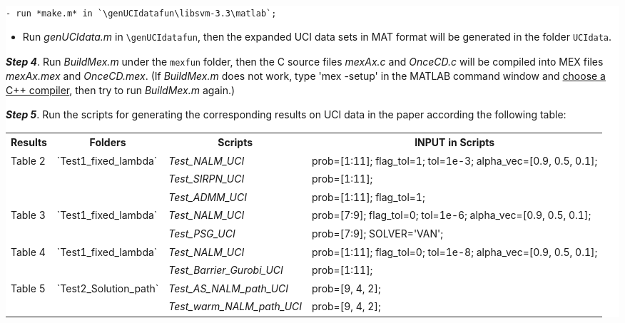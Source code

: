     - run *make.m* in `\genUCIdatafun\libsvm-3.3\matlab`;
  - Run *genUCIdata.m* in `\genUCIdatafun`, then the expanded UCI data sets in MAT format will be generated in the folder `UCIdata`. 
  
***Step 4***. Run *BuildMex.m* under the `mexfun` folder, then the C source files *mexAx.c* and *OnceCD.c* will be compiled into MEX files *mexAx.mex* and *OnceCD.mex*. (If *BuildMex.m* does not work, type 'mex -setup' in the MATLAB command window and [choose a C++ compiler](https://www.mathworks.com/help/matlab/matlab_external/choose-c-or-c-compilers.html), then try to run *BuildMex.m* again.)


***Step 5***. Run the scripts for generating the corresponding results on UCI data in the paper according the following table:

<table>
	<tr>
		<th> Results</th>
		<th> Folders</th>
		<th> Scripts</th>
		<th> INPUT in Scripts</th>
	</tr>
	<tr>
		<td rowspan="3">Table 2</td>
		<td rowspan="3">`Test1_fixed_lambda`</td>
		<td><i>Test_NALM_UCI</td>
		<td>prob=[1:11]; flag_tol=1; tol=1e-3; alpha_vec=[0.9, 0.5, 0.1];</td>
	</tr>
	<tr>
		<td><i>Test_SIRPN_UCI</td>
		<td>prob=[1:11];</td>
	</tr>
	<tr>
		<td><i>Test_ADMM_UCI</td>
		<td>prob=[1:11]; flag_tol=1;</td>
	</tr>
	<tr>
		<td rowspan="2">Table 3</td>
		<td rowspan="2">`Test1_fixed_lambda`</td>
		<td><i>Test_NALM_UCI</td>
		<td>prob=[7:9]; flag_tol=0; tol=1e-6; alpha_vec=[0.9, 0.5, 0.1];</td>
	</tr>
	<tr>
	        <td><i>Test_PSG_UCI</td>
		<td>prob=[7:9]; SOLVER='VAN';</td>
	</tr>
	<tr>
		<td rowspan="2">Table 4</td>
		<td rowspan="2">`Test1_fixed_lambda`</td>
		<td><i>Test_NALM_UCI</td>
		<td>prob=[1:11]; flag_tol=0; tol=1e-8; alpha_vec=[0.9, 0.5, 0.1];</td>
	</tr>
	<tr>
	        <td><i>Test_Barrier_Gurobi_UCI</td>
		<td>prob=[1:11];</td>
	</tr>
	<tr>
		<td rowspan="3">Table 5</td>
		<td rowspan="3">`Test2_Solution_path`</td>
		<td><i>Test_AS_NALM_path_UCI</td>
		<td>prob=[9, 4, 2];</td>
	</tr>
	<tr>
		<td><i>Test_warm_NALM_path_UCI</td>
		<td>prob=[9, 4, 2];</td>
	</tr>
	<tr>